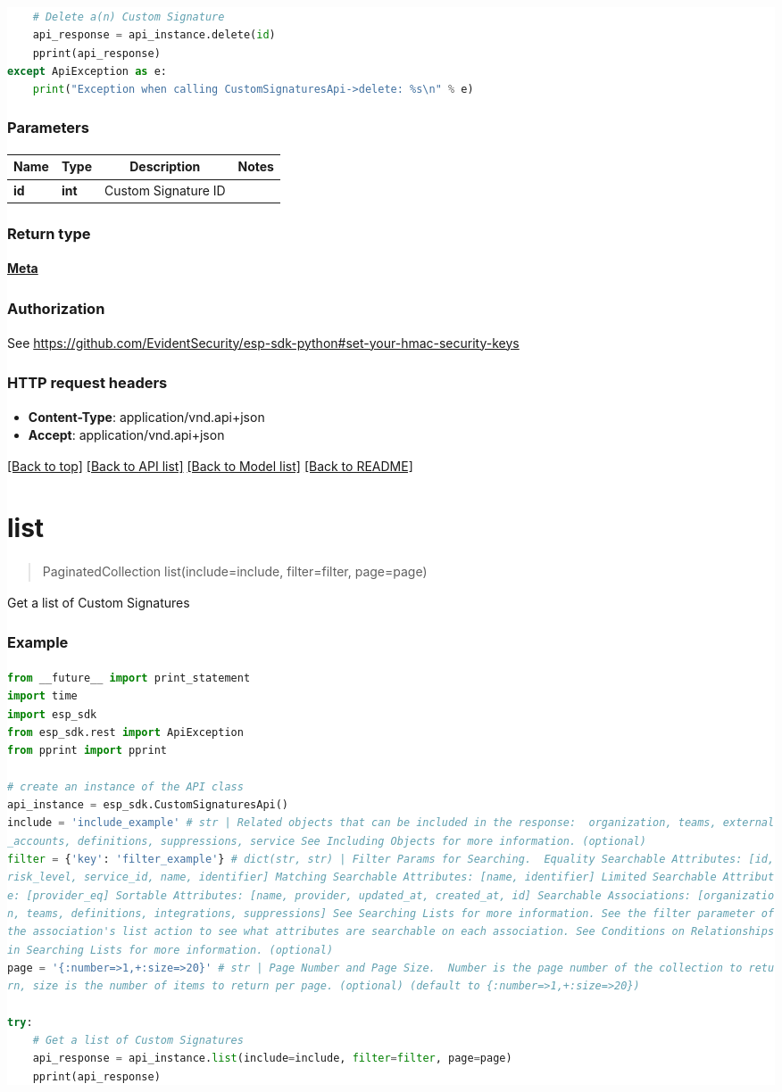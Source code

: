 ```python
    # Delete a(n) Custom Signature
    api_response = api_instance.delete(id)
    pprint(api_response)
except ApiException as e:
    print("Exception when calling CustomSignaturesApi->delete: %s\n" % e)
```

### Parameters

Name | Type | Description  | Notes
------------- | ------------- | ------------- | -------------
 **id** | **int**| Custom Signature ID | 

### Return type

[**Meta**](Meta.md)

### Authorization

See https://github.com/EvidentSecurity/esp-sdk-python#set-your-hmac-security-keys

### HTTP request headers

 - **Content-Type**: application/vnd.api+json
 - **Accept**: application/vnd.api+json

[[Back to top]](#) [[Back to API list]](../README.md#documentation-for-api-endpoints) [[Back to Model list]](../README.md#documentation-for-models) [[Back to README]](../README.md)

# **list**
> PaginatedCollection list(include=include, filter=filter, page=page)

Get a list of Custom Signatures



### Example 
```python
from __future__ import print_statement
import time
import esp_sdk
from esp_sdk.rest import ApiException
from pprint import pprint

# create an instance of the API class
api_instance = esp_sdk.CustomSignaturesApi()
include = 'include_example' # str | Related objects that can be included in the response:  organization, teams, external_accounts, definitions, suppressions, service See Including Objects for more information. (optional)
filter = {'key': 'filter_example'} # dict(str, str) | Filter Params for Searching.  Equality Searchable Attributes: [id, risk_level, service_id, name, identifier] Matching Searchable Attributes: [name, identifier] Limited Searchable Attribute: [provider_eq] Sortable Attributes: [name, provider, updated_at, created_at, id] Searchable Associations: [organization, teams, definitions, integrations, suppressions] See Searching Lists for more information. See the filter parameter of the association's list action to see what attributes are searchable on each association. See Conditions on Relationships in Searching Lists for more information. (optional)
page = '{:number=>1,+:size=>20}' # str | Page Number and Page Size.  Number is the page number of the collection to return, size is the number of items to return per page. (optional) (default to {:number=>1,+:size=>20})

try: 
    # Get a list of Custom Signatures
    api_response = api_instance.list(include=include, filter=filter, page=page)
    pprint(api_response)
```